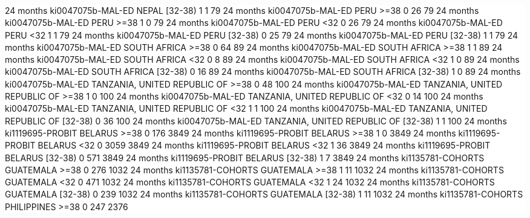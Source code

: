 24 months   ki0047075b-MAL-ED          NEPAL                          [32-38)         1        1      79
24 months   ki0047075b-MAL-ED          PERU                           >=38            0       26      79
24 months   ki0047075b-MAL-ED          PERU                           >=38            1        0      79
24 months   ki0047075b-MAL-ED          PERU                           <32             0       26      79
24 months   ki0047075b-MAL-ED          PERU                           <32             1        1      79
24 months   ki0047075b-MAL-ED          PERU                           [32-38)         0       25      79
24 months   ki0047075b-MAL-ED          PERU                           [32-38)         1        1      79
24 months   ki0047075b-MAL-ED          SOUTH AFRICA                   >=38            0       64      89
24 months   ki0047075b-MAL-ED          SOUTH AFRICA                   >=38            1        1      89
24 months   ki0047075b-MAL-ED          SOUTH AFRICA                   <32             0        8      89
24 months   ki0047075b-MAL-ED          SOUTH AFRICA                   <32             1        0      89
24 months   ki0047075b-MAL-ED          SOUTH AFRICA                   [32-38)         0       16      89
24 months   ki0047075b-MAL-ED          SOUTH AFRICA                   [32-38)         1        0      89
24 months   ki0047075b-MAL-ED          TANZANIA, UNITED REPUBLIC OF   >=38            0       48     100
24 months   ki0047075b-MAL-ED          TANZANIA, UNITED REPUBLIC OF   >=38            1        0     100
24 months   ki0047075b-MAL-ED          TANZANIA, UNITED REPUBLIC OF   <32             0       14     100
24 months   ki0047075b-MAL-ED          TANZANIA, UNITED REPUBLIC OF   <32             1        1     100
24 months   ki0047075b-MAL-ED          TANZANIA, UNITED REPUBLIC OF   [32-38)         0       36     100
24 months   ki0047075b-MAL-ED          TANZANIA, UNITED REPUBLIC OF   [32-38)         1        1     100
24 months   ki1119695-PROBIT           BELARUS                        >=38            0      176    3849
24 months   ki1119695-PROBIT           BELARUS                        >=38            1        0    3849
24 months   ki1119695-PROBIT           BELARUS                        <32             0     3059    3849
24 months   ki1119695-PROBIT           BELARUS                        <32             1       36    3849
24 months   ki1119695-PROBIT           BELARUS                        [32-38)         0      571    3849
24 months   ki1119695-PROBIT           BELARUS                        [32-38)         1        7    3849
24 months   ki1135781-COHORTS          GUATEMALA                      >=38            0      276    1032
24 months   ki1135781-COHORTS          GUATEMALA                      >=38            1       11    1032
24 months   ki1135781-COHORTS          GUATEMALA                      <32             0      471    1032
24 months   ki1135781-COHORTS          GUATEMALA                      <32             1       24    1032
24 months   ki1135781-COHORTS          GUATEMALA                      [32-38)         0      239    1032
24 months   ki1135781-COHORTS          GUATEMALA                      [32-38)         1       11    1032
24 months   ki1135781-COHORTS          PHILIPPINES                    >=38            0      247    2376